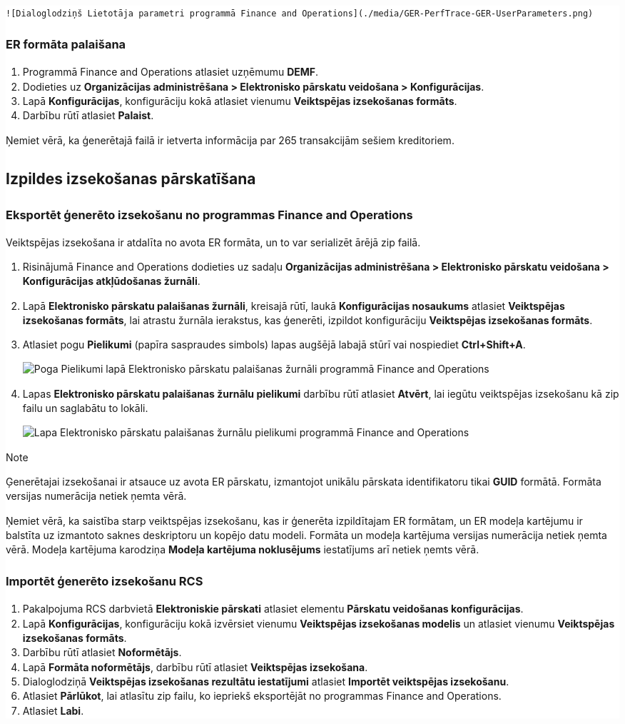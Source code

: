     ![Dialoglodziņš Lietotāja parametri programmā Finance and Operations](./media/GER-PerfTrace-GER-UserParameters.png)

### <a id='run-format'></a>ER formāta palaišana

1. Programmā Finance and Operations atlasiet uzņēmumu **DEMF**.
2. Dodieties uz **Organizācijas administrēšana \> Elektronisko pārskatu veidošana \> Konfigurācijas**.
3. Lapā **Konfigurācijas**, konfigurāciju kokā atlasiet vienumu **Veiktspējas izsekošanas formāts**.
4. Darbību rūtī atlasiet **Palaist**.

Ņemiet vērā, ka ģenerētajā failā ir ietverta informācija par 265 transakcijām sešiem kreditoriem.

## <a name="review-the-execution-trace"></a>Izpildes izsekošanas pārskatīšana

### <a id='export-trace'></a>Eksportēt ģenerēto izsekošanu no programmas Finance and Operations

Veiktspējas izsekošana ir atdalīta no avota ER formāta, un to var serializēt ārējā zip failā.

1. Risinājumā Finance and Operations dodieties uz sadaļu **Organizācijas administrēšana \> Elektronisko pārskatu veidošana \> Konfigurācijas atkļūdošanas žurnāli**.
2. Lapā **Elektronisko pārskatu palaišanas žurnāli**, kreisajā rūtī, laukā **Konfigurācijas nosaukums** atlasiet **Veiktspējas izsekošanas formāts**, lai atrastu žurnāla ierakstus, kas ģenerēti, izpildot konfigurāciju **Veiktspējas izsekošanas formāts**.
3. Atlasiet pogu **Pielikumi** (papīra saspraudes simbols) lapas augšējā labajā stūrī vai nospiediet **Ctrl+Shift+A**.

    ![Poga Pielikumi lapā Elektronisko pārskatu palaišanas žurnāli programmā Finance and Operations](./media/GER-PerfTrace-GER-DebugLog.png)

4. Lapas **Elektronisko pārskatu palaišanas žurnālu pielikumi** darbību rūtī atlasiet **Atvērt**, lai iegūtu veiktspējas izsekošanu kā zip failu un saglabātu to lokāli.

    ![Lapa Elektronisko pārskatu palaišanas žurnālu pielikumi programmā Finance and Operations](./media/GER-PerfTrace-GER-DebugLog-AttachedTrace.png)

> [!NOTE]
> Ģenerētajai izsekošanai ir atsauce uz avota ER pārskatu, izmantojot unikālu pārskata identifikatoru tikai **GUID** formātā. Formāta versijas numerācija netiek ņemta vērā.

Ņemiet vērā, ka saistība starp veiktspējas izsekošanu, kas ir ģenerēta izpildītajam ER formātam, un ER modeļa kartējumu ir balstīta uz izmantoto saknes deskriptoru un kopējo datu modeli. Formāta un modeļa kartējuma versijas numerācija netiek ņemta vērā. Modeļa kartējuma karodziņa **Modeļa kartējuma noklusējums** iestatījums arī netiek ņemts vērā.

### <a id='import-trace'></a>Importēt ģenerēto izsekošanu RCS

1. Pakalpojuma RCS darbvietā **Elektroniskie pārskati** atlasiet elementu **Pārskatu veidošanas konfigurācijas**.
2. Lapā **Konfigurācijas**, konfigurāciju kokā izvērsiet vienumu **Veiktspējas izsekošanas modelis** un atlasiet vienumu **Veiktspējas izsekošanas formāts**.
3. Darbību rūtī atlasiet **Noformētājs**.
4. Lapā **Formāta noformētājs**, darbību rūtī atlasiet **Veiktspējas izsekošana**.
5. Dialoglodziņā **Veiktspējas izsekošanas rezultātu iestatījumi** atlasiet **Importēt veiktspējas izsekošanu**.
6. Atlasiet **Pārlūkot**, lai atlasītu zip failu, ko iepriekš eksportējāt no programmas Finance and Operations.
7. Atlasiet **Labi**.
